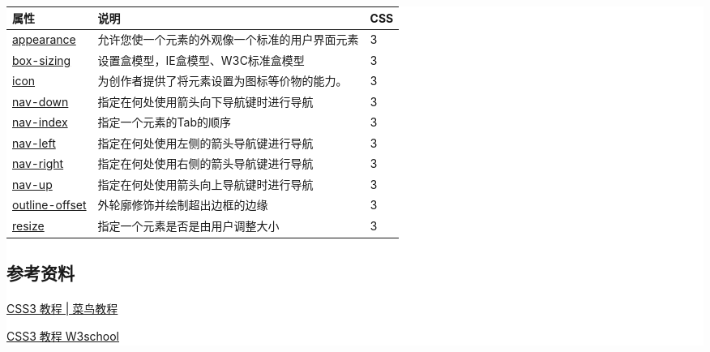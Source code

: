| 属性                                                         | 说明                                           | CSS  |
| :----------------------------------------------------------- | :--------------------------------------------- | :--- |
| [appearance](https://www.runoob.com/cssref/css3-pr-appearance.html) | 允许您使一个元素的外观像一个标准的用户界面元素 | 3    |
| [box-sizing](https://www.runoob.com/cssref/css3-pr-box-sizing.html) | 设置盒模型，IE盒模型、W3C标准盒模型            | 3    |
| [icon](https://www.runoob.com/cssref/css3-pr-icon.html)      | 为创作者提供了将元素设置为图标等价物的能力。   | 3    |
| [nav-down](https://www.runoob.com/cssref/css3-pr-nav-down.html) | 指定在何处使用箭头向下导航键时进行导航         | 3    |
| [nav-index](https://www.runoob.com/cssref/css3-pr-nav-index.html) | 指定一个元素的Tab的顺序                        | 3    |
| [nav-left](https://www.runoob.com/cssref/css3-pr-nav-left.html) | 指定在何处使用左侧的箭头导航键进行导航         | 3    |
| [nav-right](https://www.runoob.com/cssref/css3-pr-nav-right.html) | 指定在何处使用右侧的箭头导航键进行导航         | 3    |
| [nav-up](https://www.runoob.com/cssref/css3-pr-nav-up.html)  | 指定在何处使用箭头向上导航键时进行导航         | 3    |
| [outline-offset](https://www.runoob.com/cssref/css3-pr-outline-offset.html) | 外轮廓修饰并绘制超出边框的边缘                 | 3    |
| [resize](https://www.runoob.com/cssref/css3-pr-resize.html)  | 指定一个元素是否是由用户调整大小               | 3    |







## 参考资料

[CSS3 教程 | 菜鸟教程](https://www.runoob.com/css3/css3-tutorial.html)

[CSS3 教程 W3school](https://www.w3school.com.cn/css3/index.asp)

